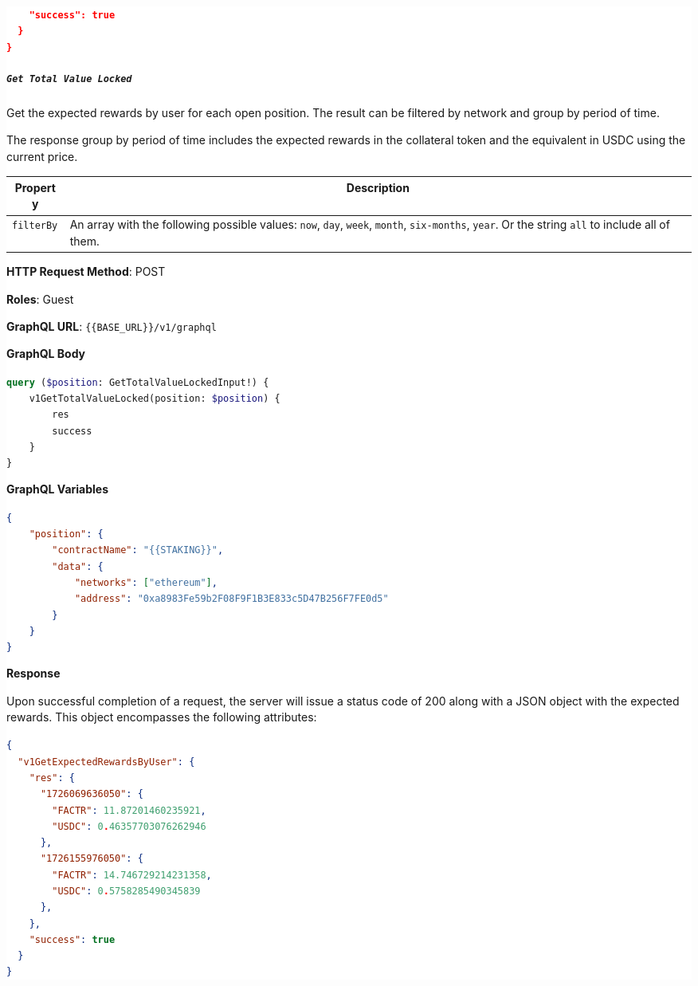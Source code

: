 ```json
    "success": true
  }
}
```

##### `Get Total Value Locked`

Get the expected rewards by user for each open position. The result can be filtered by network and group by period of time.

The response group by period of time includes the expected rewards in the collateral token and the equivalent in USDC using the current price.

| Property | Description |
| --- | --- |
| `filterBy` | An array with the following possible values: `now`, `day`, `week`, `month`, `six-months`, `year`. Or the string `all` to include all of them. |

**HTTP Request Method**: POST

**Roles**: Guest

**GraphQL URL**: `{{BASE_URL}}/v1/graphql`

**GraphQL Body**

```graphql
query ($position: GetTotalValueLockedInput!) {
    v1GetTotalValueLocked(position: $position) {
        res
        success
    }
}
```

**GraphQL Variables**

```json
{
    "position": {
        "contractName": "{{STAKING}}",
        "data": {
            "networks": ["ethereum"],
            "address": "0xa8983Fe59b2F08F9F1B3E833c5D47B256F7FE0d5"
        }
    }
}
```

**Response**

Upon successful completion of a request, the server will issue a status code of 200 along with a JSON object with the expected rewards. This object encompasses the following attributes:

```json
{
  "v1GetExpectedRewardsByUser": {
    "res": {
      "1726069636050": {
        "FACTR": 11.87201460235921,
        "USDC": 0.46357703076262946
      },
      "1726155976050": {
        "FACTR": 14.746729214231358,
        "USDC": 0.5758285490345839
      },
    },
    "success": true
  }
}
```